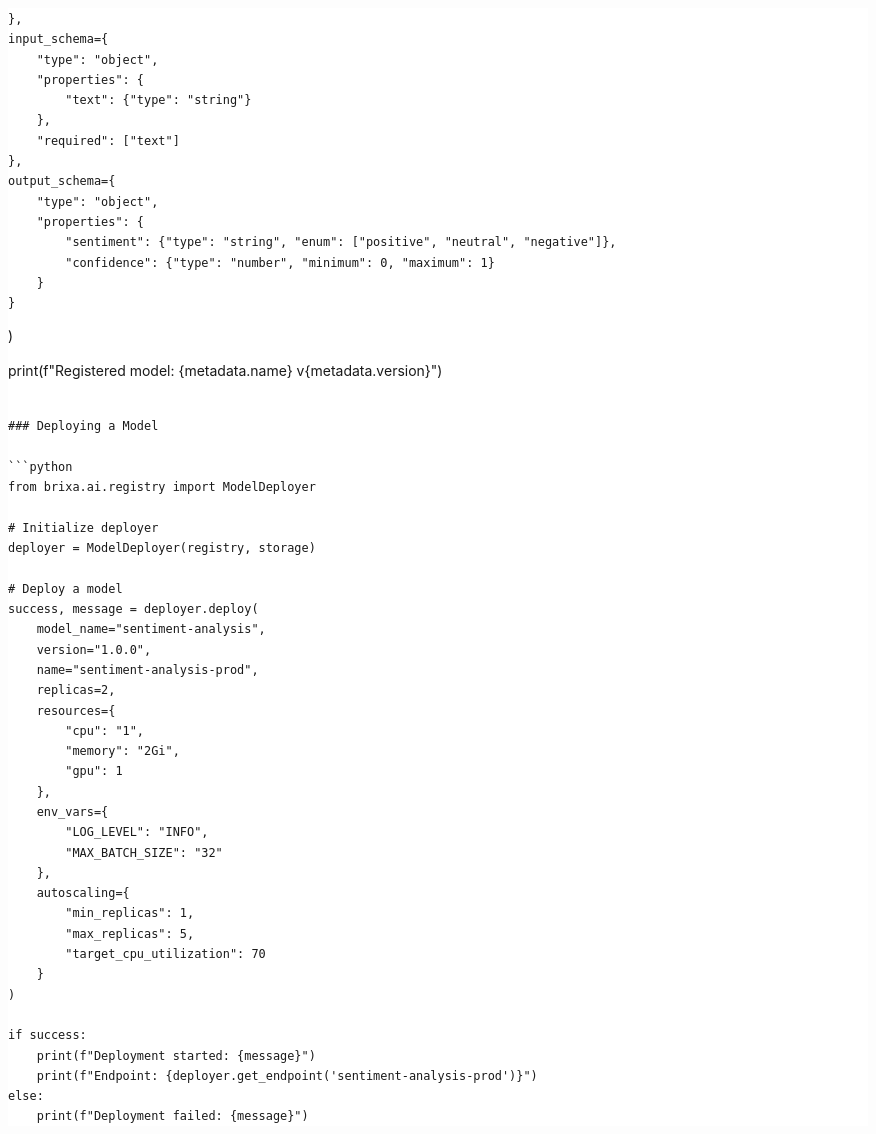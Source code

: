     },
    input_schema={
        "type": "object",
        "properties": {
            "text": {"type": "string"}
        },
        "required": ["text"]
    },
    output_schema={
        "type": "object",
        "properties": {
            "sentiment": {"type": "string", "enum": ["positive", "neutral", "negative"]},
            "confidence": {"type": "number", "minimum": 0, "maximum": 1}
        }
    }
)

print(f"Registered model: {metadata.name} v{metadata.version}")
```

### Deploying a Model

```python
from brixa.ai.registry import ModelDeployer

# Initialize deployer
deployer = ModelDeployer(registry, storage)

# Deploy a model
success, message = deployer.deploy(
    model_name="sentiment-analysis",
    version="1.0.0",
    name="sentiment-analysis-prod",
    replicas=2,
    resources={
        "cpu": "1",
        "memory": "2Gi",
        "gpu": 1
    },
    env_vars={
        "LOG_LEVEL": "INFO",
        "MAX_BATCH_SIZE": "32"
    },
    autoscaling={
        "min_replicas": 1,
        "max_replicas": 5,
        "target_cpu_utilization": 70
    }
)

if success:
    print(f"Deployment started: {message}")
    print(f"Endpoint: {deployer.get_endpoint('sentiment-analysis-prod')}")
else:
    print(f"Deployment failed: {message}")
```
